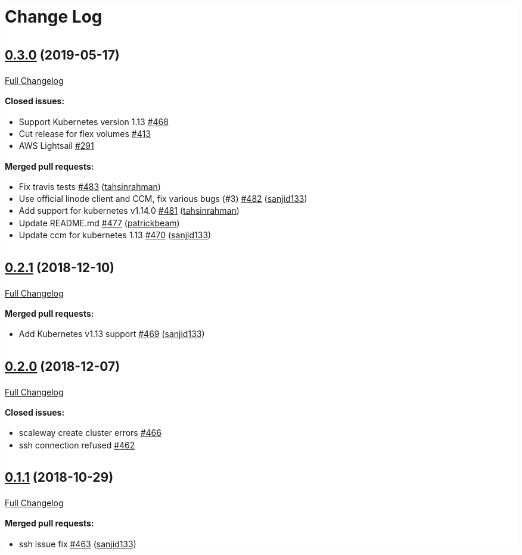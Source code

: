 # Change Log

## [0.3.0](https://github.com/pharmer/pharmer/tree/0.3.0) (2019-05-17)
[Full Changelog](https://github.com/pharmer/pharmer/compare/0.2.1...0.3.0)

**Closed issues:**

- Support Kubernetes version 1.13 [\#468](https://github.com/pharmer/pharmer/issues/468)
- Cut release for flex volumes [\#413](https://github.com/pharmer/pharmer/issues/413)
- AWS Lightsail [\#291](https://github.com/pharmer/pharmer/issues/291)

**Merged pull requests:**

- Fix travis tests [\#483](https://github.com/pharmer/pharmer/pull/483) ([tahsinrahman](https://github.com/tahsinrahman))
- Use official linode client and CCM, fix various bugs \(\#3\) [\#482](https://github.com/pharmer/pharmer/pull/482) ([sanjid133](https://github.com/sanjid133))
- Add support for kubernetes v1.14.0 [\#481](https://github.com/pharmer/pharmer/pull/481) ([tahsinrahman](https://github.com/tahsinrahman))
- Update README.md [\#477](https://github.com/pharmer/pharmer/pull/477) ([patrickbeam](https://github.com/patrickbeam))
- Update ccm for kubernetes 1.13 [\#470](https://github.com/pharmer/pharmer/pull/470) ([sanjid133](https://github.com/sanjid133))

## [0.2.1](https://github.com/pharmer/pharmer/tree/0.2.1) (2018-12-10)
[Full Changelog](https://github.com/pharmer/pharmer/compare/0.2.0...0.2.1)

**Merged pull requests:**

- Add Kubernetes v1.13 support [\#469](https://github.com/pharmer/pharmer/pull/469) ([sanjid133](https://github.com/sanjid133))

## [0.2.0](https://github.com/pharmer/pharmer/tree/0.2.0) (2018-12-07)
[Full Changelog](https://github.com/pharmer/pharmer/compare/0.1.1...0.2.0)

**Closed issues:**

- scaleway create cluster errors [\#466](https://github.com/pharmer/pharmer/issues/466)
- ssh connection refused  [\#462](https://github.com/pharmer/pharmer/issues/462)

## [0.1.1](https://github.com/pharmer/pharmer/tree/0.1.1) (2018-10-29)
[Full Changelog](https://github.com/pharmer/pharmer/compare/0.1.0...0.1.1)

**Merged pull requests:**

- ssh issue fix [\#463](https://github.com/pharmer/pharmer/pull/463) ([sanjid133](https://github.com/sanjid133))
